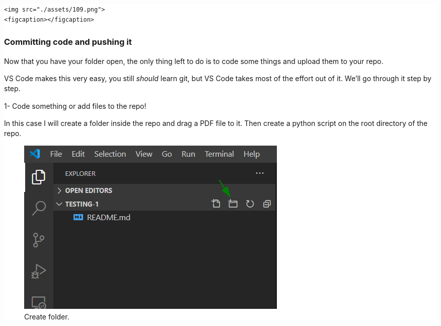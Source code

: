     <img src="./assets/109.png">
    <figcaption></figcaption>
</figure>

### Committing code and pushing it

Now that you have your folder open, the only thing left to do is to code some things and upload them to your repo.

VS Code makes this very easy, you still *should* learn git, but VS Code takes most of the effort out of it. We’ll go through it step by step.

1- Code something or add files to the repo!

In this case I will create a folder inside the repo and drag a PDF file to it. Then create a python script on the root directory of the repo.

<figure>
    <img src="./assets/110.png">
    <figcaption>Create folder.</figcaption>
</figure>
